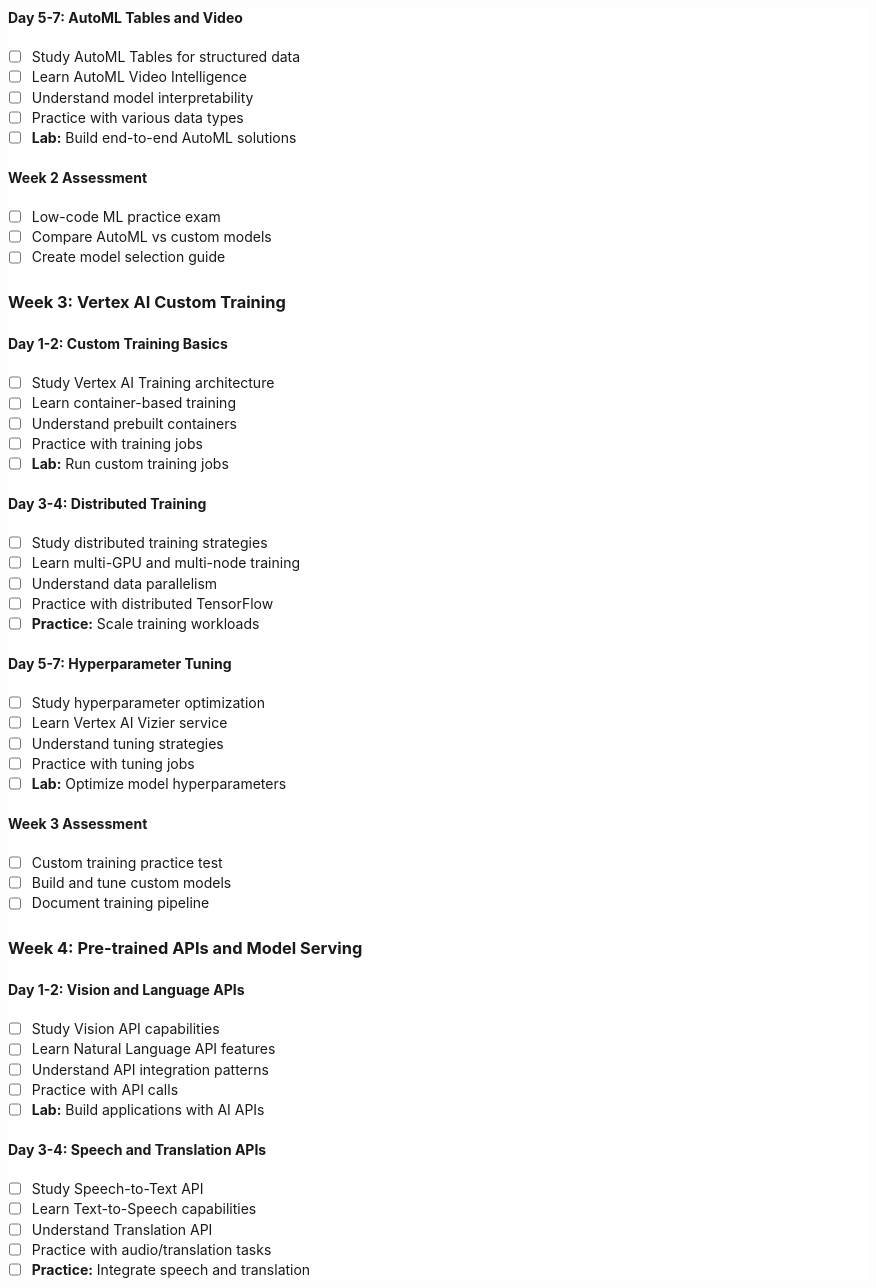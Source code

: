 #### Day 5-7: AutoML Tables and Video
- [ ] Study AutoML Tables for structured data
- [ ] Learn AutoML Video Intelligence
- [ ] Understand model interpretability
- [ ] Practice with various data types
- [ ] **Lab:** Build end-to-end AutoML solutions

#### Week 2 Assessment
- [ ] Low-code ML practice exam
- [ ] Compare AutoML vs custom models
- [ ] Create model selection guide

### Week 3: Vertex AI Custom Training

#### Day 1-2: Custom Training Basics
- [ ] Study Vertex AI Training architecture
- [ ] Learn container-based training
- [ ] Understand prebuilt containers
- [ ] Practice with training jobs
- [ ] **Lab:** Run custom training jobs

#### Day 3-4: Distributed Training
- [ ] Study distributed training strategies
- [ ] Learn multi-GPU and multi-node training
- [ ] Understand data parallelism
- [ ] Practice with distributed TensorFlow
- [ ] **Practice:** Scale training workloads

#### Day 5-7: Hyperparameter Tuning
- [ ] Study hyperparameter optimization
- [ ] Learn Vertex AI Vizier service
- [ ] Understand tuning strategies
- [ ] Practice with tuning jobs
- [ ] **Lab:** Optimize model hyperparameters

#### Week 3 Assessment
- [ ] Custom training practice test
- [ ] Build and tune custom models
- [ ] Document training pipeline

### Week 4: Pre-trained APIs and Model Serving

#### Day 1-2: Vision and Language APIs
- [ ] Study Vision API capabilities
- [ ] Learn Natural Language API features
- [ ] Understand API integration patterns
- [ ] Practice with API calls
- [ ] **Lab:** Build applications with AI APIs

#### Day 3-4: Speech and Translation APIs
- [ ] Study Speech-to-Text API
- [ ] Learn Text-to-Speech capabilities
- [ ] Understand Translation API
- [ ] Practice with audio/translation tasks
- [ ] **Practice:** Integrate speech and translation
